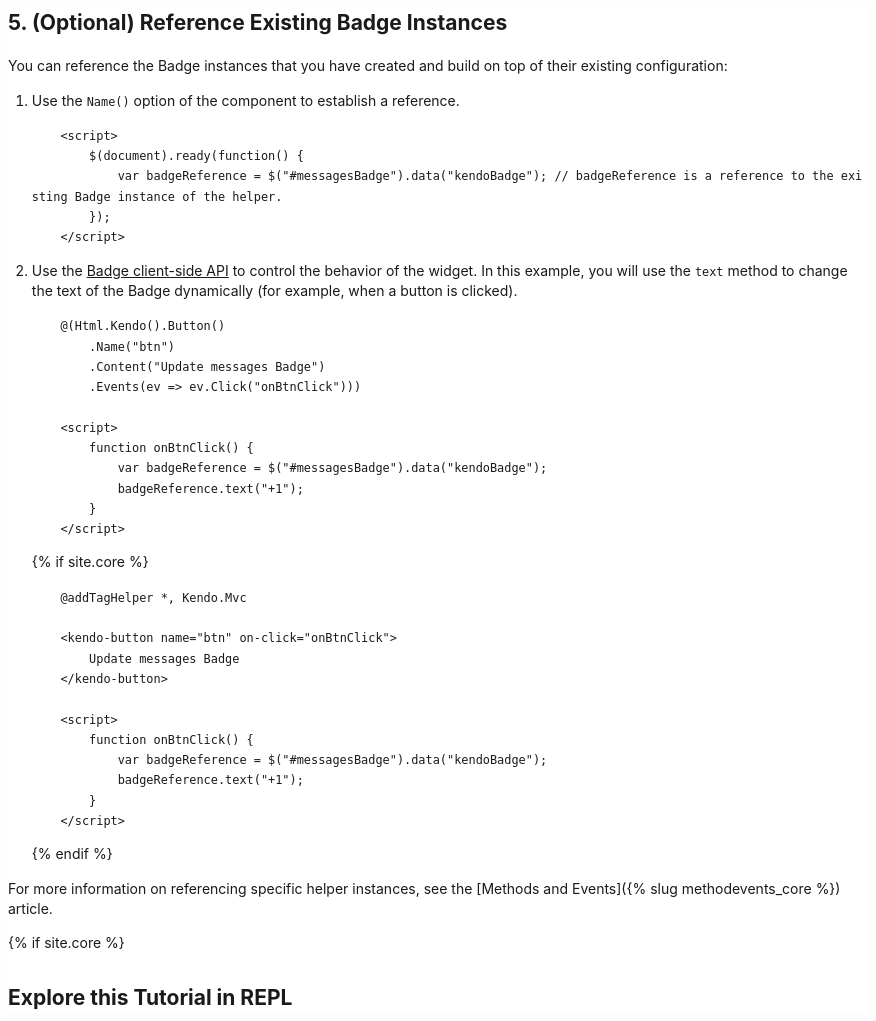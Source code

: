 
## 5. (Optional) Reference Existing Badge Instances

You can reference the Badge instances that you have created and build on top of their existing configuration:

1. Use the `Name()` option of the component to establish a reference.

    ```script
        <script>
            $(document).ready(function() {
                var badgeReference = $("#messagesBadge").data("kendoBadge"); // badgeReference is a reference to the existing Badge instance of the helper.
            });
        </script>
    ```

1. Use the [Badge client-side API](https://docs.telerik.com/kendo-ui/api/javascript/ui/badge#methods) to control the behavior of the widget. In this example, you will use the `text` method to change the text of the Badge dynamically (for example, when a button is clicked).

    ```HtmlHelper
        @(Html.Kendo().Button()
            .Name("btn")
            .Content("Update messages Badge")
            .Events(ev => ev.Click("onBtnClick")))

        <script>
            function onBtnClick() {
                var badgeReference = $("#messagesBadge").data("kendoBadge");
                badgeReference.text("+1");
            }
        </script>
    ```
    {% if site.core %}
    ```TagHelper
        @addTagHelper *, Kendo.Mvc

        <kendo-button name="btn" on-click="onBtnClick">
            Update messages Badge
        </kendo-button>

        <script>
            function onBtnClick() {
                var badgeReference = $("#messagesBadge").data("kendoBadge");
                badgeReference.text("+1");
            }
        </script>
    ```
    {% endif %}

For more information on referencing specific helper instances, see the [Methods and Events]({% slug methodevents_core %}) article.

{% if site.core %}
## Explore this Tutorial in REPL
